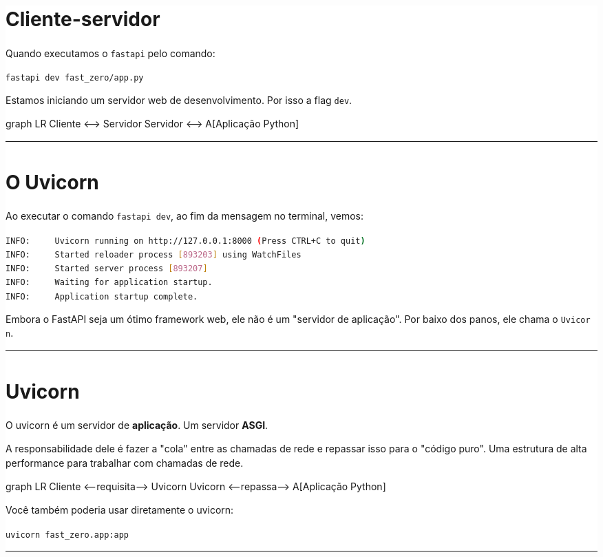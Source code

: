 
# Cliente-servidor

Quando executamos o `fastapi` pelo comando:

```bash
fastapi dev fast_zero/app.py
```

Estamos iniciando um servidor web de desenvolvimento. Por isso a flag `dev`.

<div class="mermaid">
graph LR
    Cliente <--> Servidor
	Servidor <--> A[Aplicação Python]
</div>

---

# O Uvicorn

Ao executar o comando `fastapi dev`, ao fim da mensagem no terminal, vemos:

```bash
INFO:     Uvicorn running on http://127.0.0.1:8000 (Press CTRL+C to quit)
INFO:     Started reloader process [893203] using WatchFiles
INFO:     Started server process [893207]
INFO:     Waiting for application startup.
INFO:     Application startup complete.
```

Embora o FastAPI seja um ótimo framework web, ele não é um "servidor de aplicação". Por baixo dos panos, ele chama o `Uvicorn`.

---

# Uvicorn

O uvicorn é um servidor de **aplicação**. Um servidor **ASGI**.

A responsabilidade dele é fazer a "cola" entre as chamadas de rede e repassar isso para o "código puro". Uma estrutura de alta performance para trabalhar com chamadas de rede.

<div class="mermaid">
graph LR
    Cliente <--requisita--> Uvicorn
	Uvicorn <--repassa--> A[Aplicação Python]
</div>

Você também poderia usar diretamente o uvicorn:

```bash
uvicorn fast_zero.app:app
```

---